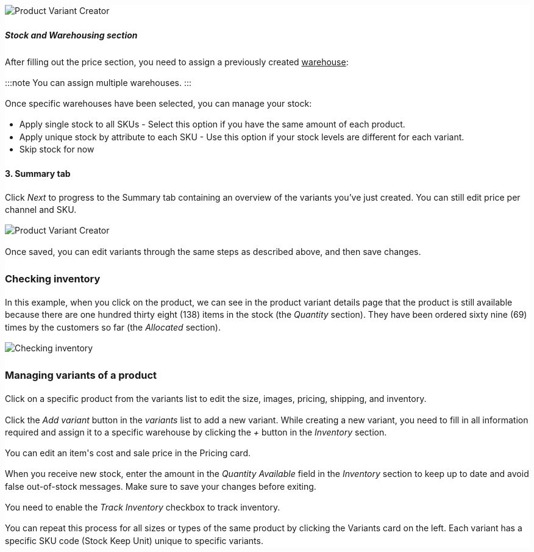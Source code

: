 ![Product Variant Creator](../screenshots/catalog-product-variant-pricing.png)

##### Stock and Warehousing section

After filling out the price section, you need to assign a previously created [warehouse](dashboard/configuration/warehouses.mdx):

:::note
You can assign multiple warehouses.
:::

Once specific warehouses have been selected, you can manage your stock:

- Apply single stock to all SKUs - Select this option if you have the same amount of each product.
- Apply unique stock by attribute to each SKU - Use this option if your stock levels are different for each variant.
- Skip stock for now

#### 3. Summary tab

Click _Next_ to progress to the Summary tab containing an overview of the variants you’ve just created. You can still edit price per channel and SKU.

![Product Variant Creator](../screenshots/catalog-product-variant-stock.png)

Once saved, you can edit variants through the same steps as described above, and then save changes.

### Checking inventory

In this example, when you click on the product, we can see in the product variant details page that the product is still available because there are one hundred thirty eight (138) items in the stock (the _Quantity_ section). They have been ordered sixty nine (69) times by the customers so far (the _Allocated_ section).

![Checking inventory](../screenshots/catalog-product-checking-inventory.jpg)

### Managing variants of a product

Click on a specific product from the variants list to edit the size, images, pricing, shipping, and inventory.

Click the _Add variant_ button in the _variants_ list to add a new variant. While creating a new variant, you need to fill in all information required and assign it to a specific warehouse by clicking the _+_ button in the _Inventory_ section.

You can edit an item's cost and sale price in the Pricing card.

When you receive new stock, enter the amount in the _Quantity Available_ field in the _Inventory_ section to keep up to date and avoid false out-of-stock messages. Make sure to save your changes before exiting.

You need to enable the _Track Inventory_ checkbox to track inventory.

You can repeat this process for all sizes or types of the same product by clicking the Variants card on the left. Each variant has a specific SKU code (Stock Keep Unit) unique to specific variants.
